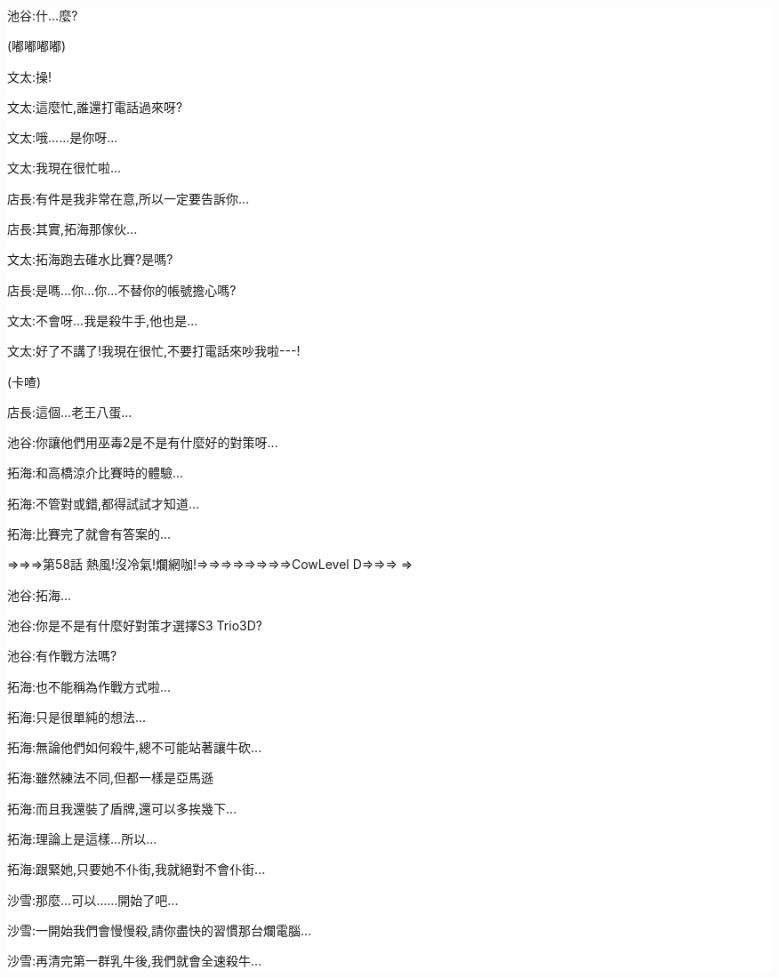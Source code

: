 池谷:什...麼?

(嘟嘟嘟嘟)

文太:操!

文太:這麼忙,誰還打電話過來呀?

文太:哦......是你呀...

文太:我現在很忙啦...

店長:有件是我非常在意,所以一定要告訴你...

店長:其實,拓海那傢伙...

文太:拓海跑去碓水比賽?是嗎?

店長:是嗎...你...你...不替你的帳號擔心嗎?

文太:不會呀...我是殺牛手,他也是...

文太:好了不講了!我現在很忙,不要打電話來吵我啦---!

(卡喳)

店長:這個...老王八蛋...

池谷:你讓他們用巫毒2是不是有什麼好的對策呀...

拓海:和高橋涼介比賽時的體驗...

拓海:不管對或錯,都得試試才知道...

拓海:比賽完了就會有答案的...


=>=>=>第58話 熱風!沒冷氣!爛網咖!=>=>=>=>=>=>=>=>CowLevel D=>=>=>
=>


池谷:拓海...

池谷:你是不是有什麼好對策才選擇S3 Trio3D?

池谷:有作戰方法嗎?

拓海:也不能稱為作戰方式啦...

拓海:只是很單純的想法...

拓海:無論他們如何殺牛,總不可能站著讓牛砍...

拓海:雖然練法不同,但都一樣是亞馬遜

拓海:而且我還裝了盾牌,還可以多挨幾下...

拓海:理論上是這樣...所以...

拓海:跟緊她,只要她不仆街,我就絕對不會仆街...

沙雪:那麼...可以......開始了吧...

沙雪:一開始我們會慢慢殺,請你盡快的習慣那台爛電腦...

沙雪:再清完第一群乳牛後,我們就會全速殺牛...
